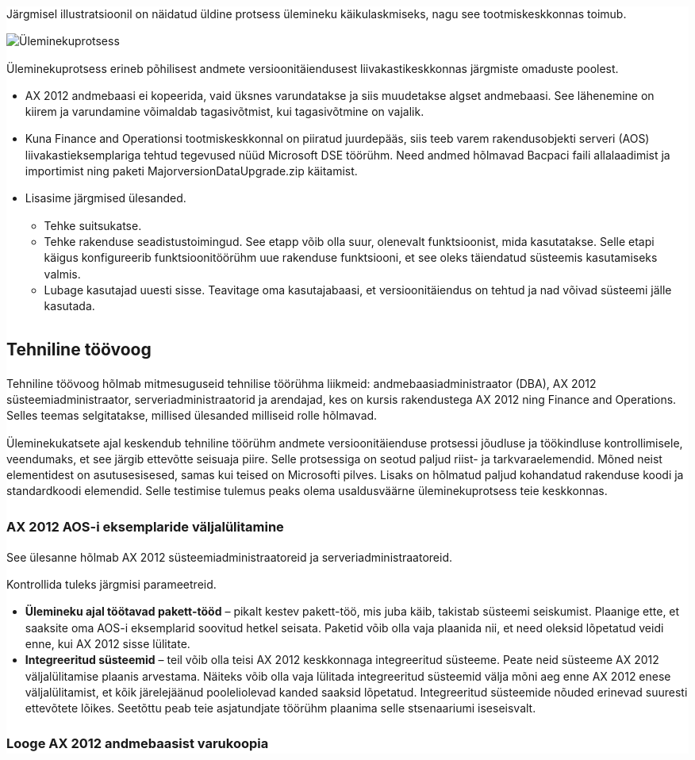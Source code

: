 Järgmisel illustratsioonil on näidatud üldine protsess ülemineku käikulaskmiseks, nagu see tootmiskeskkonnas toimub.

![Üleminekuprotsess](./media/cutover_1.png)

Üleminekuprotsess erineb põhilisest andmete versioonitäiendusest liivakastikeskkonnas järgmiste omaduste poolest.

- AX 2012 andmebaasi ei kopeerida, vaid üksnes varundatakse ja siis muudetakse algset andmebaasi. See lähenemine on kiirem ja varundamine võimaldab tagasivõtmist, kui tagasivõtmine on vajalik.
- Kuna Finance and Operationsi tootmiskeskkonnal on piiratud juurdepääs, siis teeb varem rakendusobjekti serveri (AOS) liivakastieksemplariga tehtud tegevused nüüd Microsoft DSE töörühm. Need andmed hõlmavad Bacpaci faili allalaadimist ja importimist ning paketi MajorversionDataUpgrade.zip käitamist.
- Lisasime järgmised ülesanded.

    - Tehke suitsukatse.
    - Tehke rakenduse seadistustoimingud. See etapp võib olla suur, olenevalt funktsioonist, mida kasutatakse. Selle etapi käigus konfigureerib funktsioonitöörühm uue rakenduse funktsiooni, et see oleks täiendatud süsteemis kasutamiseks valmis.
    - Lubage kasutajad uuesti sisse. Teavitage oma kasutajabaasi, et versioonitäiendus on tehtud ja nad võivad süsteemi jälle kasutada.

## <a name="technical-workstream"></a>Tehniline töövoog

Tehniline töövoog hõlmab mitmesuguseid tehnilise töörühma liikmeid: andmebaasiadministraator (DBA), AX 2012 süsteemiadministraator, serveriadministraatorid ja arendajad, kes on kursis rakendustega AX 2012 ning Finance and Operations. Selles teemas selgitatakse, millised ülesanded milliseid rolle hõlmavad.

Üleminekukatsete ajal keskendub tehniline töörühm andmete versioonitäienduse protsessi jõudluse ja töökindluse kontrollimisele, veendumaks, et see järgib ettevõtte seisuaja piire. Selle protsessiga on seotud paljud riist- ja tarkvaraelemendid. Mõned neist elementidest on asutusesisesed, samas kui teised on Microsofti pilves. Lisaks on hõlmatud paljud kohandatud rakenduse koodi ja standardkoodi elemendid. Selle testimise tulemus peaks olema usaldusväärne üleminekuprotsess teie keskkonnas.

### <a name="turn-off-the-ax-2012-aos-instances"></a>AX 2012 AOS-i eksemplaride väljalülitamine

See ülesanne hõlmab AX 2012 süsteemiadministraatoreid ja serveriadministraatoreid.

Kontrollida tuleks järgmisi parameetreid.

- **Ülemineku ajal töötavad pakett-tööd** – pikalt kestev pakett-töö, mis juba käib, takistab süsteemi seiskumist. Plaanige ette, et saaksite oma AOS-i eksemplarid soovitud hetkel seisata. Paketid võib olla vaja plaanida nii, et need oleksid lõpetatud veidi enne, kui AX 2012 sisse lülitate.
- **Integreeritud süsteemid** – teil võib olla teisi AX 2012 keskkonnaga integreeritud süsteeme. Peate neid süsteeme AX 2012 väljalülitamise plaanis arvestama. Näiteks võib olla vaja lülitada integreeritud süsteemid välja mõni aeg enne AX 2012 enese väljalülitamist, et kõik järelejäänud pooleliolevad kanded saaksid lõpetatud. Integreeritud süsteemide nõuded erinevad suuresti ettevõtete lõikes. Seetõttu peab teie asjatundjate töörühm plaanima selle stsenaariumi iseseisvalt.

### <a name="create-a-backup-of-the-ax-2012-database"></a>Looge AX 2012 andmebaasist varukoopia
